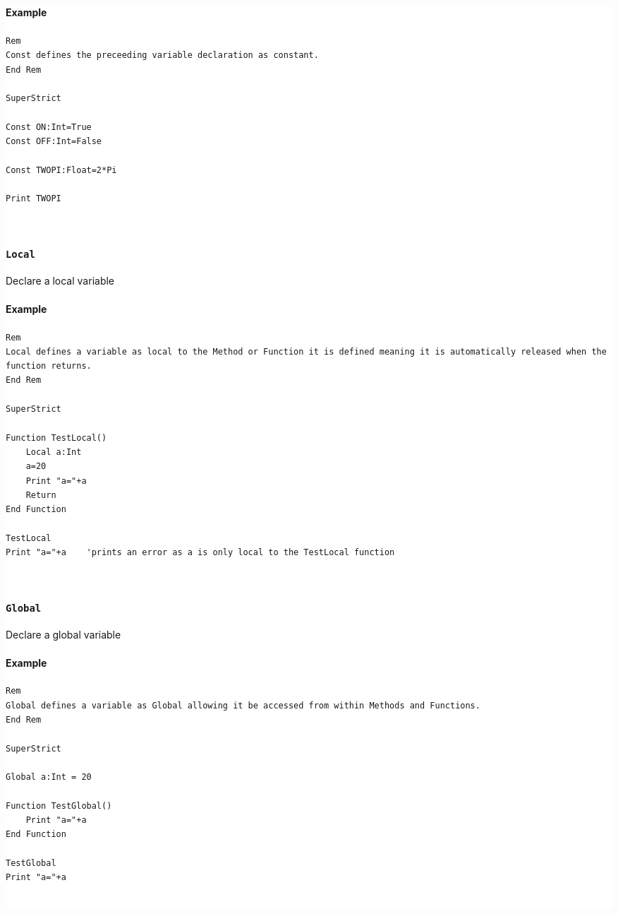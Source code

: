 #### Example
```blitzmax
Rem
Const defines the preceeding variable declaration as constant.
End Rem

SuperStrict

Const ON:Int=True
Const OFF:Int=False

Const TWOPI:Float=2*Pi

Print TWOPI
```
<br/>

### `Local`

Declare a local variable

#### Example
```blitzmax
Rem
Local defines a variable as local to the Method or Function it is defined meaning it is automatically released when the function returns.
End Rem

SuperStrict

Function TestLocal()
	Local a:Int
	a=20
	Print "a="+a
	Return
End Function

TestLocal
Print "a="+a	'prints an error as a is only local to the TestLocal function
```
<br/>

### `Global`

Declare a global variable

#### Example
```blitzmax
Rem
Global defines a variable as Global allowing it be accessed from within Methods and Functions.
End Rem

SuperStrict

Global a:Int = 20

Function TestGlobal()
	Print "a="+a
End Function

TestGlobal
Print "a="+a
```
<br/>
